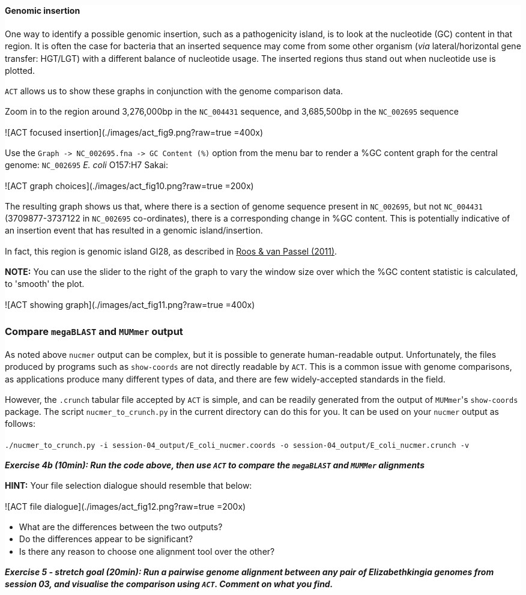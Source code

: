 #### Genomic insertion

One way to identify a possible genomic insertion, such as a pathogenicity island, is to look at the nucleotide (GC) content in that region. It is often the case for bacteria that an inserted sequence may come from some other organism (*via* lateral/horizontal gene transfer: HGT/LGT) with a different balance of nucleotide usage. The inserted regions thus stand out when nucleotide use is plotted.

`ACT` allows us to show these graphs in conjunction with the genome comparison data.

Zoom in to the region around 3,276,000bp in the `NC_004431` sequence, and 3,685,500bp in the `NC_002695` sequence

![ACT focused insertion](./images/act_fig9.png?raw=true =400x)

Use the `Graph -> NC_002695.fna -> GC Content (%)` option from the menu bar to render a %GC content graph for the central genome: `NC_002695` *E. coli* O157:H7 Sakai:

![ACT graph choices](./images/act_fig10.png?raw=true =200x)

The resulting graph shows us that, where there is a section of genome sequence present in `NC_002695`, but not `NC_004431` (3709877-3737122 in `NC_002695` co-ordinates), there is a corresponding change in %GC content. This is potentially indicative of an insertion event that has resulted in a genomic island/insertion.

In fact, this region is genomic island GI28, as described in [Roos & van Passel (2011)](http://www.biomedcentral.com/1471-2164/12/427).

**NOTE:** You can use the slider to the right of the graph to vary the window size over which the %GC content statistic is calculated, to 'smooth' the plot.

![ACT showing graph](./images/act_fig11.png?raw=true =400x)

### Compare `megaBLAST` and `MUMmer` output

As noted above `nucmer` output can be complex, but it is possible to generate human-readable output. Unfortunately, the files produced by programs such as `show-coords` are not directly readable by `ACT`. This is a common issue with genome comparisons, as applications produce many different types of data, and there are few widely-accepted standards in the field.

However, the `.crunch` tabular file accepted by `ACT` is simple, and can be readily generated from the output of `MUMmer`'s `show-coords` package. The script `nucmer_to_crunch.py` in the current directory can do this for you. It can be used on your `nucmer` output as follows:

```
./nucmer_to_crunch.py -i session-04_output/E_coli_nucmer.coords -o session-04_output/E_coli_nucmer.crunch -v
```

***Exercise 4b (10min): Run the code above, then use `ACT` to compare the `megaBLAST` and `MUMMer` alignments***

**HINT:** Your file selection dialogue should resemble that below:

![ACT file dialogue](./images/act_fig12.png?raw=true =200x)

* What are the differences between the two outputs?
* Do the differences appear to be significant?
* Is there any reason to choose one alignment tool over the other?

***Exercise 5 - stretch goal (20min): Run a pairwise genome alignment between any pair of Elizabethkingia genomes from session 03, and visualise the comparison using `ACT`. Comment on what you find.***